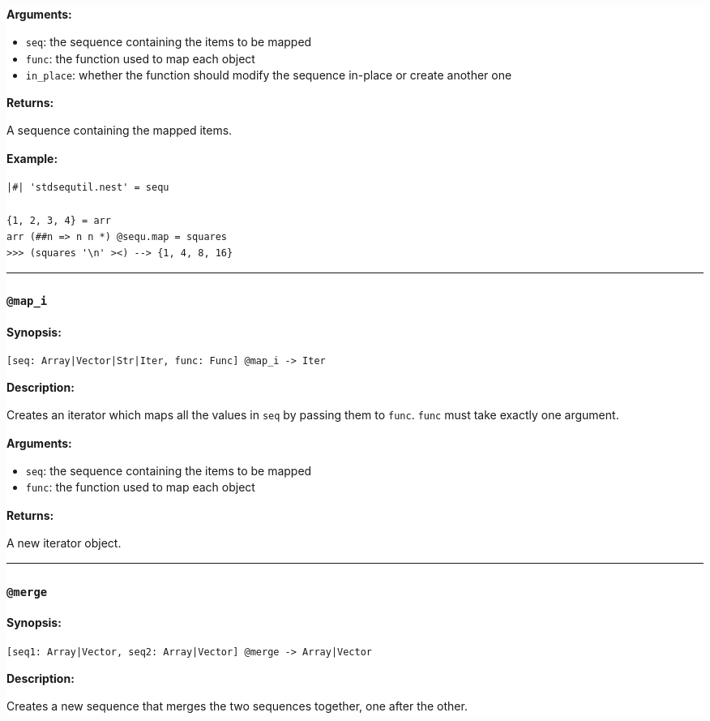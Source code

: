 **Arguments:**

- `seq`: the sequence containing the items to be mapped
- `func`: the function used to map each object
- `in_place`: whether the function should modify the sequence in-place or
  create another one

**Returns:**

A sequence containing the mapped items.

**Example:**

```nest
|#| 'stdsequtil.nest' = sequ

{1, 2, 3, 4} = arr
arr (##n => n n *) @sequ.map = squares
>>> (squares '\n' ><) --> {1, 4, 8, 16}
```

---

### `@map_i`

**Synopsis:**

```nest
[seq: Array|Vector|Str|Iter, func: Func] @map_i -> Iter
```

**Description:**

Creates an iterator which maps all the values in `seq` by passing them to
`func`. `func` must take exactly one argument.

**Arguments:**

- `seq`: the sequence containing the items to be mapped
- `func`: the function used to map each object

**Returns:**

A new iterator object.

---

### `@merge`

**Synopsis:**

```nest
[seq1: Array|Vector, seq2: Array|Vector] @merge -> Array|Vector
```

**Description:**

Creates a new sequence that merges the two sequences together, one after the
other.

